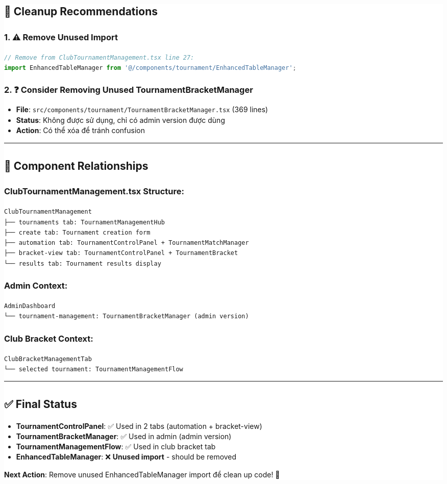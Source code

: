 
## **🧹 Cleanup Recommendations**

### **1. ⚠️ Remove Unused Import**
```typescript
// Remove from ClubTournamentManagement.tsx line 27:
import EnhancedTableManager from '@/components/tournament/EnhancedTableManager';
```

### **2. ❓ Consider Removing Unused TournamentBracketManager**
- **File**: `src/components/tournament/TournamentBracketManager.tsx` (369 lines)
- **Status**: Không được sử dụng, chỉ có admin version được dùng
- **Action**: Có thể xóa để tránh confusion

---

## **🔄 Component Relationships**

### **ClubTournamentManagement.tsx Structure:**
```
ClubTournamentManagement
├── tournaments tab: TournamentManagementHub
├── create tab: Tournament creation form
├── automation tab: TournamentControlPanel + TournamentMatchManager
├── bracket-view tab: TournamentControlPanel + TournamentBracket  
└── results tab: Tournament results display
```

### **Admin Context:**
```
AdminDashboard
└── tournament-management: TournamentBracketManager (admin version)
```

### **Club Bracket Context:**
```
ClubBracketManagementTab
└── selected tournament: TournamentManagementFlow
```

---

## **✅ Final Status**

- **TournamentControlPanel**: ✅ Used in 2 tabs (automation + bracket-view)
- **TournamentBracketManager**: ✅ Used in admin (admin version)
- **TournamentManagementFlow**: ✅ Used in club bracket tab
- **EnhancedTableManager**: ❌ **Unused import** - should be removed

**Next Action**: Remove unused EnhancedTableManager import để clean up code! 🧹
